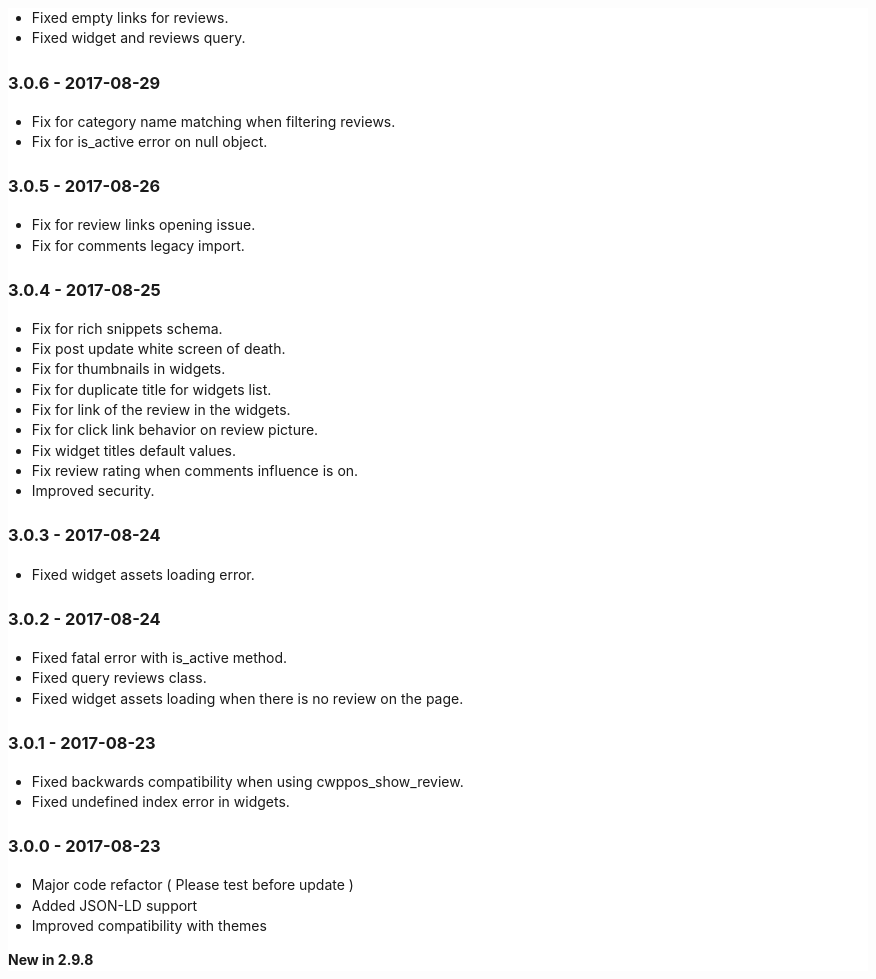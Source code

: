 * Fixed empty links for reviews.
* Fixed widget and reviews query.


### 3.0.6 - 2017-08-29  ###

* Fix for category name matching when filtering reviews.
* Fix for is_active error on null object.


### 3.0.5 - 2017-08-26  ###

* Fix for review links opening issue.
* Fix for comments legacy import.


### 3.0.4 - 2017-08-25  ###

* Fix for rich snippets schema.
* Fix post update white screen of death.
* Fix for thumbnails in widgets.
* Fix for duplicate title for widgets list.
* Fix for link of the review in the widgets.
* Fix for click link behavior on review picture.
* Fix widget titles default values. 
* Fix review rating when comments influence is on.
* Improved security.


### 3.0.3 - 2017-08-24  ###

* Fixed widget assets loading error.


### 3.0.2 - 2017-08-24  ###

* Fixed fatal error with is_active method.
* Fixed query reviews class.
* Fixed widget assets loading when there is no review on the page.


### 3.0.1 - 2017-08-23  ###

* Fixed backwards compatibility when using cwppos_show_review.
* Fixed undefined index error in widgets.


### 3.0.0 - 2017-08-23  ###

* Major code refactor ( Please test before update ) 
* Added JSON-LD support
* Improved compatibility with themes



**New in 2.9.8**
